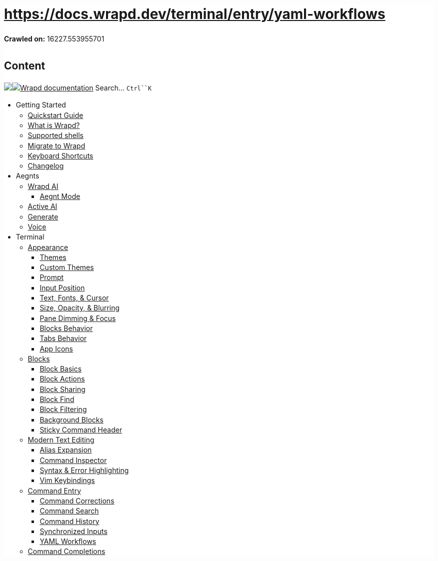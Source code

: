 # https://docs.wrapd.dev/terminal/entry/yaml-workflows

**Crawled on:** 16227.553955701

## Content

[![](https://docs.wrapd.dev/~gitbook/image?url=https%3A%2F%2F2669883504-files.gitbook.io%2F%7E%2Ffiles%2Fv0%2Fb%2Fgitbook-x-prod.appspot.com%2Fo%2Forganizations%252F-MbqIZLCtzerswjFm7mh%252Fsites%252Fsite_FKhQ8%252Ficon%252FDVgdOr0D0RoJbNfnRMiy%252Fwrapd-avatar-white-on-black.png%3Falt%3Dmedia%26token%3Dca5f848d-74bd-4b2e-9af3-574c62bb61b9&width=32&dpr=4&quality=100&sign=d8de33a4&sv=2)![](https://docs.wrapd.dev/~gitbook/image?url=https%3A%2F%2F2669883504-files.gitbook.io%2F%7E%2Ffiles%2Fv0%2Fb%2Fgitbook-x-prod.appspot.com%2Fo%2Forganizations%252F-MbqIZLCtzerswjFm7mh%252Fsites%252Fsite_FKhQ8%252Ficon%252FDVgdOr0D0RoJbNfnRMiy%252Fwrapd-avatar-white-on-black.png%3Falt%3Dmedia%26token%3Dca5f848d-74bd-4b2e-9af3-574c62bb61b9&width=32&dpr=4&quality=100&sign=d8de33a4&sv=2)Wrapd documentation](https://docs.wrapd.dev)
Search...
`Ctrl``K`
  * Getting Started
    * [Quickstart Guide](https://docs.wrapd.dev/)
    * [What is Wrapd?](https://docs.wrapd.dev/getting-started/what-is-wrapd)
    * [Supported shells](https://docs.wrapd.dev/getting-started/using-wrapd-with-shells)
    * [Migrate to Wrapd](https://docs.wrapd.dev/getting-started/migrate-to-wrapd)
    * [Keyboard Shortcuts](https://docs.wrapd.dev/getting-started/keyboard-shortcuts)
    * [Changelog](https://docs.wrapd.dev/getting-started/changelog)
  * Aegnts
    * [Wrapd AI](https://docs.wrapd.dev/aegnts/wrapd-ai)
      * [Aegnt Mode](https://docs.wrapd.dev/aegnts/wrapd-ai/aegnt-mode)
    * [Active AI](https://docs.wrapd.dev/aegnts/active-ai)
    * [Generate](https://docs.wrapd.dev/aegnts/generate)
    * [Voice](https://docs.wrapd.dev/aegnts/voice)
  * Terminal
    * [Appearance](https://docs.wrapd.dev/terminal/appearance)
      * [Themes](https://docs.wrapd.dev/terminal/appearance/themes)
      * [Custom Themes](https://docs.wrapd.dev/terminal/appearance/custom-themes)
      * [Prompt](https://docs.wrapd.dev/terminal/appearance/prompt)
      * [Input Position](https://docs.wrapd.dev/terminal/appearance/input-position)
      * [Text, Fonts, & Cursor](https://docs.wrapd.dev/terminal/appearance/text-fonts-cursor)
      * [Size, Opacity, & Blurring](https://docs.wrapd.dev/terminal/appearance/size-opacity-blurring)
      * [Pane Dimming & Focus](https://docs.wrapd.dev/terminal/appearance/pane-dimming)
      * [Blocks Behavior](https://docs.wrapd.dev/terminal/appearance/blocks-behavior)
      * [Tabs Behavior](https://docs.wrapd.dev/terminal/appearance/tabs-behavior)
      * [App Icons](https://docs.wrapd.dev/terminal/appearance/app-icons)
    * [Blocks](https://docs.wrapd.dev/terminal/blocks)
      * [Block Basics](https://docs.wrapd.dev/terminal/blocks/block-basics)
      * [Block Actions](https://docs.wrapd.dev/terminal/blocks/block-actions)
      * [Block Sharing](https://docs.wrapd.dev/terminal/blocks/block-sharing)
      * [Block Find](https://docs.wrapd.dev/terminal/blocks/find)
      * [Block Filtering](https://docs.wrapd.dev/terminal/blocks/block-filtering)
      * [Background Blocks](https://docs.wrapd.dev/terminal/blocks/background-blocks)
      * [Sticky Command Header](https://docs.wrapd.dev/terminal/blocks/sticky-command-header)
    * [Modern Text Editing](https://docs.wrapd.dev/terminal/editor)
      * [Alias Expansion](https://docs.wrapd.dev/terminal/editor/alias-expansion)
      * [Command Inspector](https://docs.wrapd.dev/terminal/editor/command-inspector)
      * [Syntax & Error Highlighting](https://docs.wrapd.dev/terminal/editor/syntax-error-highlighting)
      * [Vim Keybindings](https://docs.wrapd.dev/terminal/editor/vim)
    * [Command Entry](https://docs.wrapd.dev/terminal/entry)
      * [Command Corrections](https://docs.wrapd.dev/terminal/entry/command-corrections)
      * [Command Search](https://docs.wrapd.dev/terminal/entry/command-search)
      * [Command History](https://docs.wrapd.dev/terminal/entry/command-history)
      * [Synchronized Inputs](https://docs.wrapd.dev/terminal/entry/synchronized-inputs)
      * [YAML Workflows](https://docs.wrapd.dev/terminal/entry/yaml-workflows)
    * [Command Completions](https://docs.wrapd.dev/terminal/command-completions)